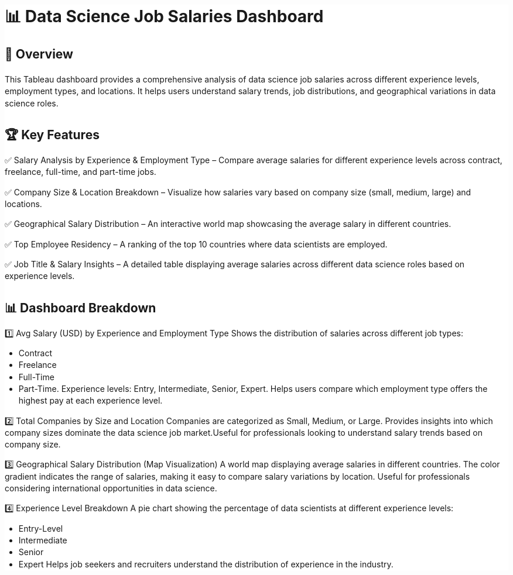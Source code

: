 
# 📊 Data Science Job Salaries Dashboard



## 📌 Overview
This Tableau dashboard provides a comprehensive analysis of data science job salaries across different experience levels, employment types, and locations. It helps users understand salary trends, job distributions, and geographical variations in data science roles.

## 🏆 Key Features
✅ Salary Analysis by Experience & Employment Type – Compare average salaries for different experience levels across contract, freelance, full-time, and part-time jobs.

✅ Company Size & Location Breakdown – Visualize how salaries vary based on company size (small, medium, large) and locations.

✅ Geographical Salary Distribution – An interactive world map showcasing the average salary in different countries.

✅ Top Employee Residency – A ranking of the top 10 countries where data scientists are employed.

✅ Job Title & Salary Insights – A detailed table displaying average salaries across different data science roles based on experience levels.

## 📊 Dashboard Breakdown
1️⃣ Avg Salary (USD) by Experience and Employment Type
Shows the distribution of salaries across different job types: 

 - Contract
 - Freelance 
 - Full-Time
 - Part-Time.
Experience levels: Entry, Intermediate, Senior, Expert.
Helps users compare which employment type offers the highest pay at each experience level.

2️⃣ Total Companies by Size and Location
Companies are categorized as Small, Medium, or Large.
Provides insights into which company sizes dominate the data science job market.Useful for professionals looking to understand salary trends based on company size.

3️⃣ Geographical Salary Distribution (Map Visualization)
A world map displaying average salaries in different countries.
The color gradient indicates the range of salaries, making it easy to compare salary variations by location.
Useful for professionals considering international opportunities in data science.

4️⃣ Experience Level Breakdown
A pie chart showing the percentage of data scientists at different experience levels:
- Entry-Level
- Intermediate
- Senior
- Expert
Helps job seekers and recruiters understand the distribution of experience in the industry.

